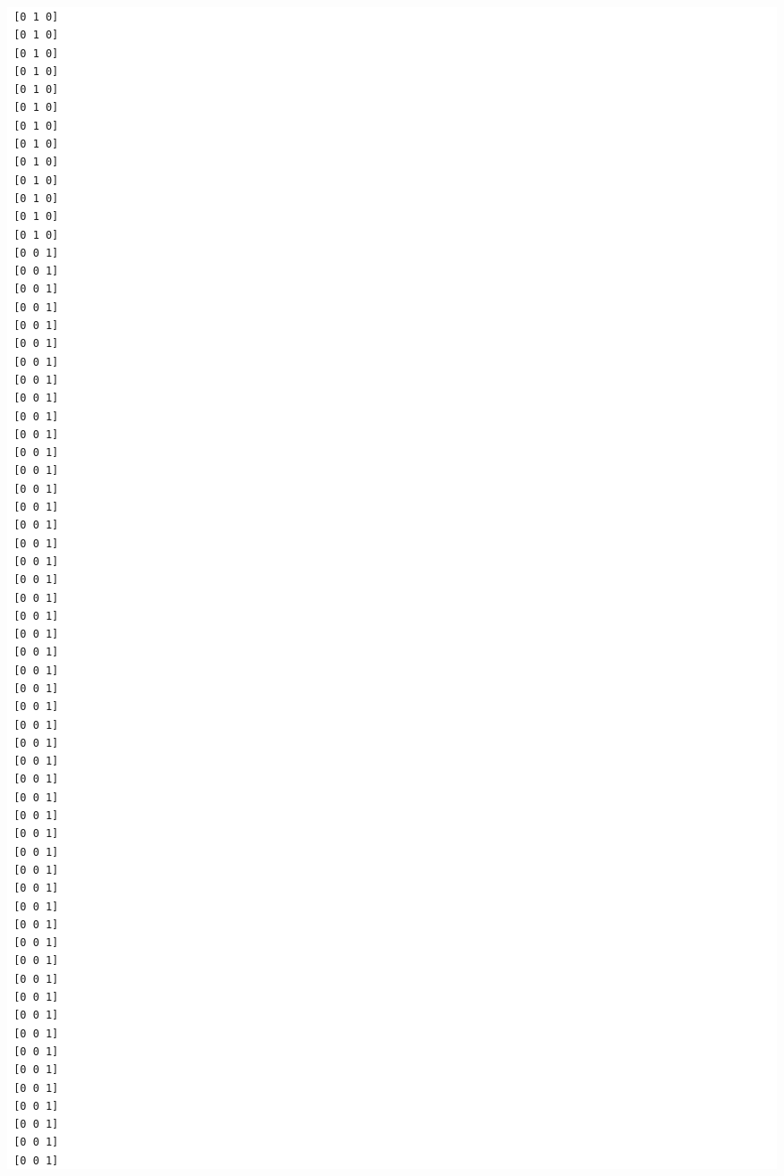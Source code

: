     [0 1 0]
     [0 1 0]
     [0 1 0]
     [0 1 0]
     [0 1 0]
     [0 1 0]
     [0 1 0]
     [0 1 0]
     [0 1 0]
     [0 1 0]
     [0 1 0]
     [0 1 0]
     [0 1 0]
     [0 0 1]
     [0 0 1]
     [0 0 1]
     [0 0 1]
     [0 0 1]
     [0 0 1]
     [0 0 1]
     [0 0 1]
     [0 0 1]
     [0 0 1]
     [0 0 1]
     [0 0 1]
     [0 0 1]
     [0 0 1]
     [0 0 1]
     [0 0 1]
     [0 0 1]
     [0 0 1]
     [0 0 1]
     [0 0 1]
     [0 0 1]
     [0 0 1]
     [0 0 1]
     [0 0 1]
     [0 0 1]
     [0 0 1]
     [0 0 1]
     [0 0 1]
     [0 0 1]
     [0 0 1]
     [0 0 1]
     [0 0 1]
     [0 0 1]
     [0 0 1]
     [0 0 1]
     [0 0 1]
     [0 0 1]
     [0 0 1]
     [0 0 1]
     [0 0 1]
     [0 0 1]
     [0 0 1]
     [0 0 1]
     [0 0 1]
     [0 0 1]
     [0 0 1]
     [0 0 1]
     [0 0 1]
     [0 0 1]
     [0 0 1]
     [0 0 1]